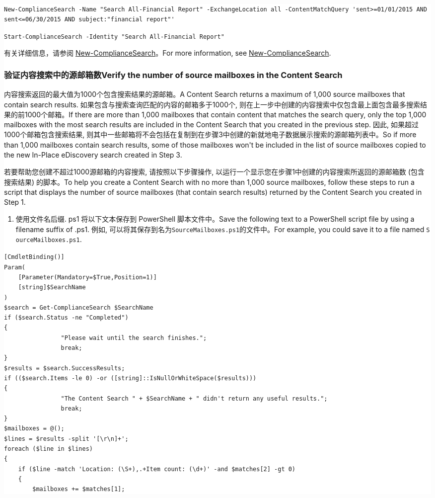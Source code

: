 ```
New-ComplianceSearch -Name "Search All-Financial Report" -ExchangeLocation all -ContentMatchQuery 'sent>=01/01/2015 AND sent<=06/30/2015 AND subject:"financial report"'
```

```
Start-ComplianceSearch -Identity "Search All-Financial Report"
```

<span data-ttu-id="51e2c-146">有关详细信息，请参阅 [New-ComplianceSearch](https://go.microsoft.com/fwlink/p/?LinkId=517935)。</span><span class="sxs-lookup"><span data-stu-id="51e2c-146">For more information, see [New-ComplianceSearch](https://go.microsoft.com/fwlink/p/?LinkId=517935).</span></span>
  
### <a name="verify-the-number-of-source-mailboxes-in-the-content-search"></a><span data-ttu-id="51e2c-147">验证内容搜索中的源邮箱数</span><span class="sxs-lookup"><span data-stu-id="51e2c-147">Verify the number of source mailboxes in the Content Search</span></span>

<span data-ttu-id="51e2c-148">内容搜索返回的最大值为1000个包含搜索结果的源邮箱。</span><span class="sxs-lookup"><span data-stu-id="51e2c-148">A Content Search returns a maximum of 1,000 source mailboxes that contain search results.</span></span> <span data-ttu-id="51e2c-149">如果包含与搜索查询匹配的内容的邮箱多于1000个, 则在上一步中创建的内容搜索中仅包含最上面包含最多搜索结果的前1000个邮箱。</span><span class="sxs-lookup"><span data-stu-id="51e2c-149">If there are more than 1,000 mailboxes that contain content that matches the search query, only the top 1,000 mailboxes with the most search results are included in the Content Search that you created in the previous step.</span></span> <span data-ttu-id="51e2c-150">因此, 如果超过1000个邮箱包含搜索结果, 则其中一些邮箱将不会包括在复制到在步骤3中创建的新就地电子数据展示搜索的源邮箱列表中。</span><span class="sxs-lookup"><span data-stu-id="51e2c-150">So if more than 1,000 mailboxes contain search results, some of those mailboxes won't be included in the list of source mailboxes copied to the new In-Place eDiscovery search created in Step 3.</span></span> 
  
<span data-ttu-id="51e2c-151">若要帮助您创建不超过1000源邮箱的内容搜索, 请按照以下步骤操作, 以运行一个显示您在步骤1中创建的内容搜索所返回的源邮箱数 (包含搜索结果) 的脚本。</span><span class="sxs-lookup"><span data-stu-id="51e2c-151">To help you create a Content Search with no more than 1,000 source mailboxes, follow these steps to run a script that displays the number of source mailboxes (that contain search results) returned by the Content Search you created in Step 1.</span></span> 
  
1. <span data-ttu-id="51e2c-152">使用文件名后缀. ps1 将以下文本保存到 PowerShell 脚本文件中。</span><span class="sxs-lookup"><span data-stu-id="51e2c-152">Save the following text to a PowerShell script file by using a filename suffix of .ps1.</span></span> <span data-ttu-id="51e2c-153">例如, 可以将其保存到名为`SourceMailboxes.ps1`的文件中。</span><span class="sxs-lookup"><span data-stu-id="51e2c-153">For example, you could save it to a file named `SourceMailboxes.ps1`.</span></span>
    
  ```
  [CmdletBinding()]
  Param(
      [Parameter(Mandatory=$True,Position=1)]
      [string]$SearchName
  )
  $search = Get-ComplianceSearch $SearchName
  if ($search.Status -ne "Completed")
  {
                  "Please wait until the search finishes.";
                  break;
  }
  $results = $search.SuccessResults;
  if (($search.Items -le 0) -or ([string]::IsNullOrWhiteSpace($results)))
  {
                  "The Content Search " + $SearchName + " didn't return any useful results.";
                  break;
  }
  $mailboxes = @();
  $lines = $results -split '[\r\n]+';
  foreach ($line in $lines)
  {
      if ($line -match 'Location: (\S+),.+Item count: (\d+)' -and $matches[2] -gt 0)
      {
          $mailboxes += $matches[1];
  ```